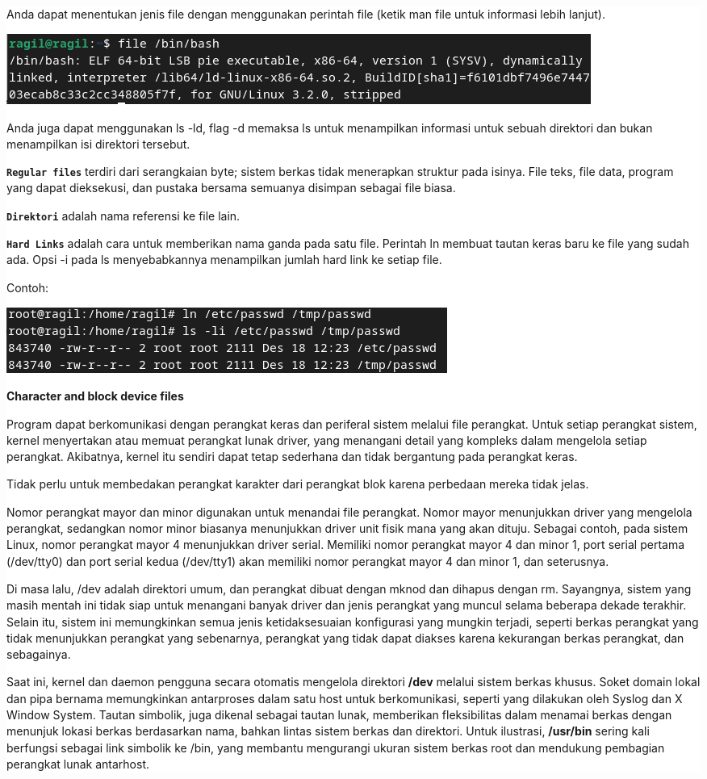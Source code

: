 Anda dapat menentukan jenis file dengan menggunakan perintah file (ketik man file untuk informasi lebih lanjut).

![screenshot](assets/binbash.png)

Anda juga dapat menggunakan ls -ld, flag -d memaksa ls untuk menampilkan informasi untuk sebuah direktori dan bukan menampilkan isi direktori tersebut.

**`Regular files`** terdiri dari serangkaian byte; sistem berkas tidak menerapkan struktur pada isinya. File teks, file data, program yang dapat dieksekusi, dan pustaka bersama semuanya disimpan sebagai file biasa.

**`Direktori`** adalah nama referensi ke file lain.

**`Hard Links`** adalah cara untuk memberikan nama ganda pada satu file. Perintah ln membuat tautan keras baru ke file yang sudah ada. Opsi -i pada ls menyebabkannya menampilkan jumlah hard link ke setiap file.

Contoh:

![screenshot](assets/lnlsroot.png)

**Character and block device files**

Program dapat berkomunikasi dengan perangkat keras dan periferal sistem melalui file perangkat.  Untuk setiap perangkat sistem, kernel menyertakan atau memuat perangkat lunak driver, yang menangani detail yang kompleks dalam mengelola setiap perangkat. Akibatnya, kernel itu sendiri dapat tetap sederhana dan tidak bergantung pada perangkat keras.

Tidak perlu untuk membedakan perangkat karakter dari perangkat blok karena perbedaan mereka tidak jelas.

Nomor perangkat mayor dan minor digunakan untuk menandai file perangkat. Nomor mayor menunjukkan driver yang mengelola perangkat, sedangkan nomor minor biasanya menunjukkan driver unit fisik mana yang akan dituju.  Sebagai contoh, pada sistem Linux, nomor perangkat mayor 4 menunjukkan driver serial.  Memiliki nomor perangkat mayor 4 dan minor 1, port serial pertama (/dev/tty0) dan port serial kedua (/dev/tty1) akan memiliki nomor perangkat mayor 4 dan minor 1, dan seterusnya.

Di masa lalu, /dev adalah direktori umum, dan perangkat dibuat dengan mknod dan dihapus dengan rm. Sayangnya, sistem yang masih mentah ini tidak siap untuk menangani banyak driver dan jenis perangkat yang muncul selama beberapa dekade terakhir.  Selain itu, sistem ini memungkinkan semua jenis ketidaksesuaian konfigurasi yang mungkin terjadi, seperti berkas perangkat yang tidak menunjukkan perangkat yang sebenarnya, perangkat yang tidak dapat diakses karena kekurangan berkas perangkat, dan sebagainya.

Saat ini, kernel dan daemon pengguna secara otomatis mengelola direktori **/dev** melalui sistem berkas khusus.  Soket domain lokal dan pipa bernama memungkinkan antarproses dalam satu host untuk berkomunikasi, seperti yang dilakukan oleh Syslog dan X Window System.  Tautan simbolik, juga dikenal sebagai tautan lunak, memberikan fleksibilitas dalam menamai berkas dengan menunjuk lokasi berkas berdasarkan nama, bahkan lintas sistem berkas dan direktori.  Untuk ilustrasi, **/usr/bin** sering kali berfungsi sebagai link simbolik ke /bin, yang membantu mengurangi ukuran sistem berkas root dan mendukung pembagian perangkat lunak antarhost.
